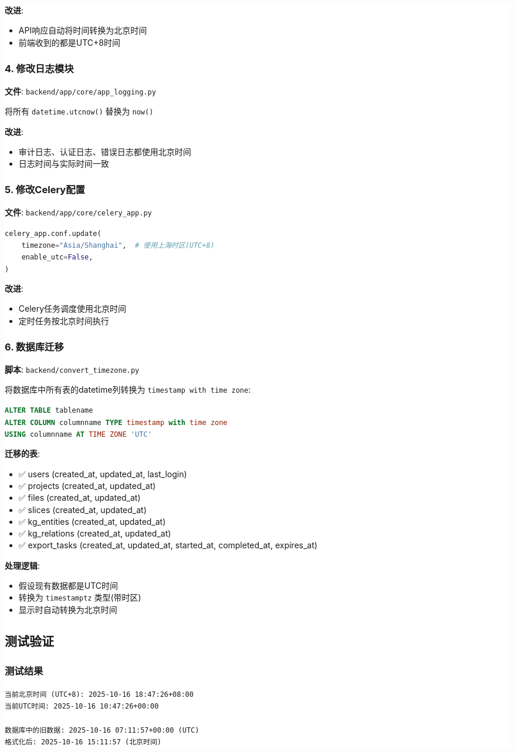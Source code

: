 **改进**:
- API响应自动将时间转换为北京时间
- 前端收到的都是UTC+8时间

### 4. 修改日志模块
**文件**: `backend/app/core/app_logging.py`

将所有 `datetime.utcnow()` 替换为 `now()`

**改进**:
- 审计日志、认证日志、错误日志都使用北京时间
- 日志时间与实际时间一致

### 5. 修改Celery配置
**文件**: `backend/app/core/celery_app.py`

```python
celery_app.conf.update(
    timezone="Asia/Shanghai",  # 使用上海时区(UTC+8)
    enable_utc=False,
)
```

**改进**:
- Celery任务调度使用北京时间
- 定时任务按北京时间执行

### 6. 数据库迁移
**脚本**: `backend/convert_timezone.py`

将数据库中所有表的datetime列转换为 `timestamp with time zone`:

```sql
ALTER TABLE tablename 
ALTER COLUMN columnname TYPE timestamp with time zone 
USING columnname AT TIME ZONE 'UTC'
```

**迁移的表**:
- ✅ users (created_at, updated_at, last_login)
- ✅ projects (created_at, updated_at)
- ✅ files (created_at, updated_at)
- ✅ slices (created_at, updated_at)
- ✅ kg_entities (created_at, updated_at)
- ✅ kg_relations (created_at, updated_at)
- ✅ export_tasks (created_at, updated_at, started_at, completed_at, expires_at)

**处理逻辑**:
- 假设现有数据都是UTC时间
- 转换为 `timestamptz` 类型(带时区)
- 显示时自动转换为北京时间

## 测试验证

### 测试结果
```
当前北京时间 (UTC+8): 2025-10-16 18:47:26+08:00
当前UTC时间: 2025-10-16 10:47:26+00:00

数据库中的旧数据: 2025-10-16 07:11:57+00:00 (UTC)
格式化后: 2025-10-16 15:11:57 (北京时间)
```

